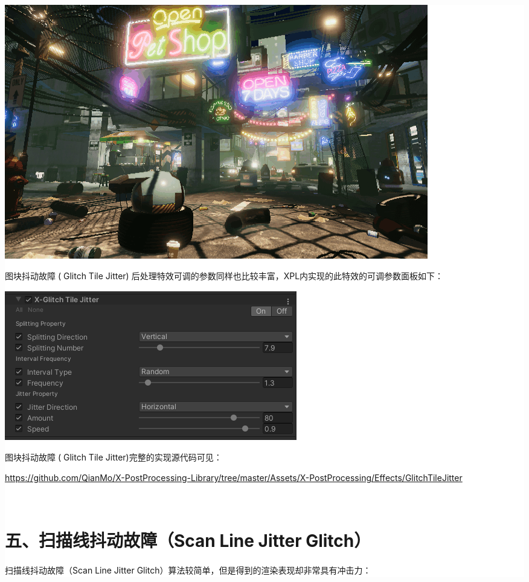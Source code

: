 ![](media/2f14f66f64bffcbf83a53adce4cdb69e.gif)

图块抖动故障 ( Glitch Tile Jitter) 后处理特效可调的参数同样也比较丰富，XPL内实现的此特效的可调参数面板如下：

![](media/3532f4a52070b0c1c0ae2640c1ae7801.png)

图块抖动故障 ( Glitch Tile Jitter)完整的实现源代码可见：

<https://github.com/QianMo/X-PostProcessing-Library/tree/master/Assets/X-PostProcessing/Effects/GlitchTileJitter>


<br>

# 五、扫描线抖动故障（Scan Line Jitter Glitch）


扫描线抖动故障（Scan Line Jitter Glitch）算法较简单，但是得到的渲染表现却非常具有冲击力：
